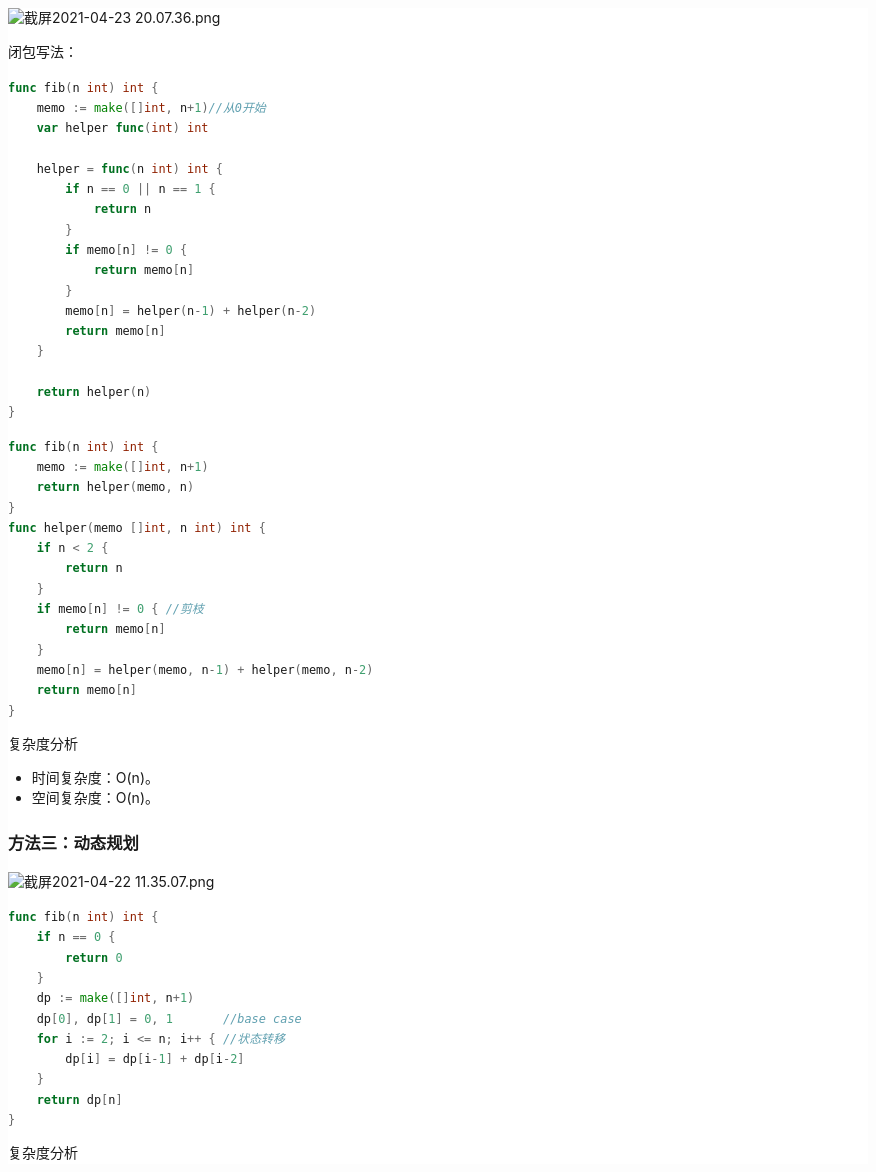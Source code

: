 
![截屏2021-04-23 20.07.36.png](http://ww1.sinaimg.cn/large/007daNw2ly1gptxon19akj319k0nw407.jpg)

闭包写法：
``` go
func fib(n int) int {
	memo := make([]int, n+1)//从0开始
	var helper func(int) int

	helper = func(n int) int {
		if n == 0 || n == 1 {
			return n
		}
		if memo[n] != 0 {
			return memo[n]
		}
		memo[n] = helper(n-1) + helper(n-2)
		return memo[n]
	}

	return helper(n)
}
```

``` go
func fib(n int) int {
	memo := make([]int, n+1)
	return helper(memo, n)
}
func helper(memo []int, n int) int {
	if n < 2 {
		return n
	}
	if memo[n] != 0 { //剪枝
		return memo[n]
	}
	memo[n] = helper(memo, n-1) + helper(memo, n-2)
	return memo[n]
}
```

复杂度分析

- 时间复杂度：O(n)。
- 空间复杂度：O(n)。

### 方法三：动态规划

![截屏2021-04-22 11.35.07.png](http://ww1.sinaimg.cn/large/007daNw2ly1gpsda7wdjwj30zu0hwmyn.jpg)

``` go
func fib(n int) int {
	if n == 0 {
		return 0
	}
	dp := make([]int, n+1)
	dp[0], dp[1] = 0, 1       //base case
	for i := 2; i <= n; i++ { //状态转移
		dp[i] = dp[i-1] + dp[i-2]
	}
	return dp[n]
}
```
复杂度分析
